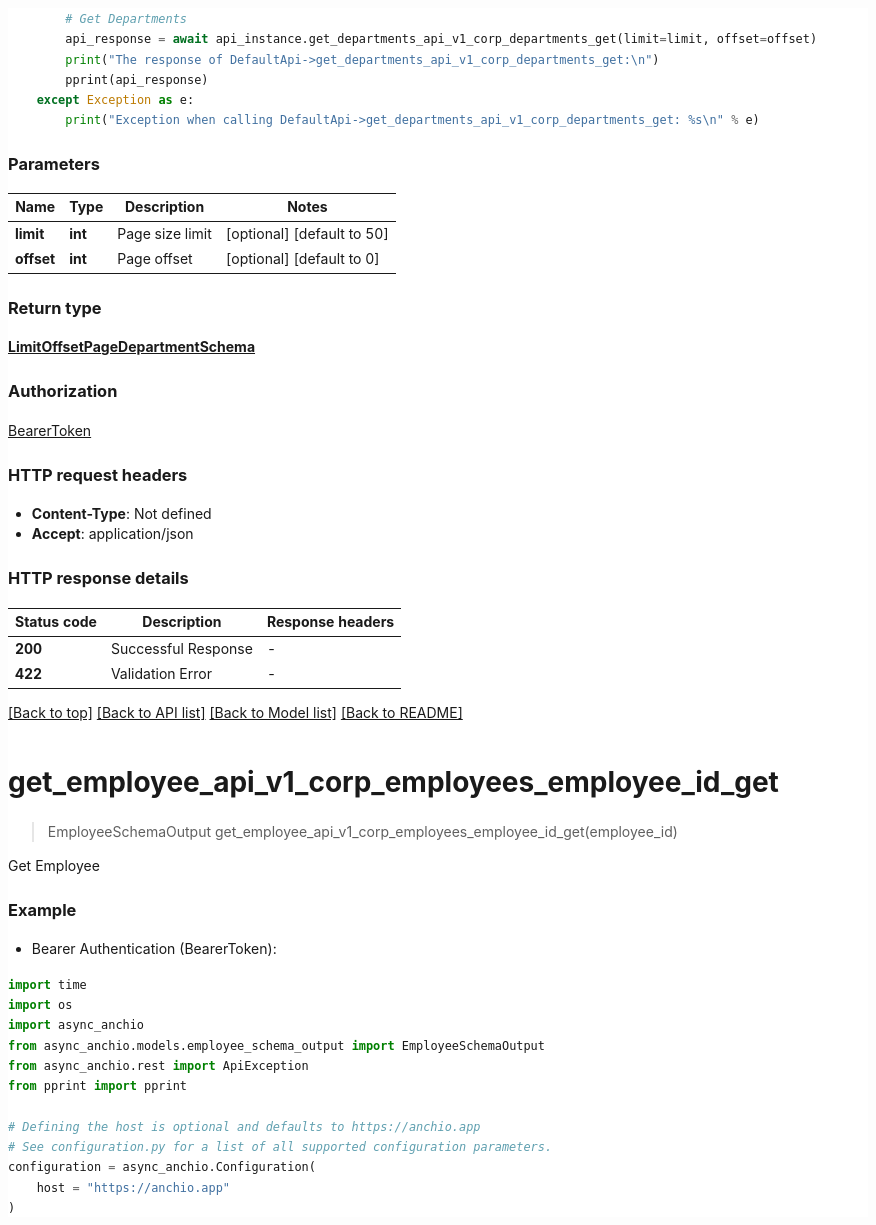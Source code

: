 ```python
        # Get Departments
        api_response = await api_instance.get_departments_api_v1_corp_departments_get(limit=limit, offset=offset)
        print("The response of DefaultApi->get_departments_api_v1_corp_departments_get:\n")
        pprint(api_response)
    except Exception as e:
        print("Exception when calling DefaultApi->get_departments_api_v1_corp_departments_get: %s\n" % e)
```



### Parameters


Name | Type | Description  | Notes
------------- | ------------- | ------------- | -------------
 **limit** | **int**| Page size limit | [optional] [default to 50]
 **offset** | **int**| Page offset | [optional] [default to 0]

### Return type

[**LimitOffsetPageDepartmentSchema**](LimitOffsetPageDepartmentSchema.md)

### Authorization

[BearerToken](../README.md#BearerToken)

### HTTP request headers

 - **Content-Type**: Not defined
 - **Accept**: application/json

### HTTP response details

| Status code | Description | Response headers |
|-------------|-------------|------------------|
**200** | Successful Response |  -  |
**422** | Validation Error |  -  |

[[Back to top]](#) [[Back to API list]](../README.md#documentation-for-api-endpoints) [[Back to Model list]](../README.md#documentation-for-models) [[Back to README]](../README.md)

# **get_employee_api_v1_corp_employees_employee_id_get**
> EmployeeSchemaOutput get_employee_api_v1_corp_employees_employee_id_get(employee_id)

Get Employee

### Example

* Bearer Authentication (BearerToken):

```python
import time
import os
import async_anchio
from async_anchio.models.employee_schema_output import EmployeeSchemaOutput
from async_anchio.rest import ApiException
from pprint import pprint

# Defining the host is optional and defaults to https://anchio.app
# See configuration.py for a list of all supported configuration parameters.
configuration = async_anchio.Configuration(
    host = "https://anchio.app"
)

```